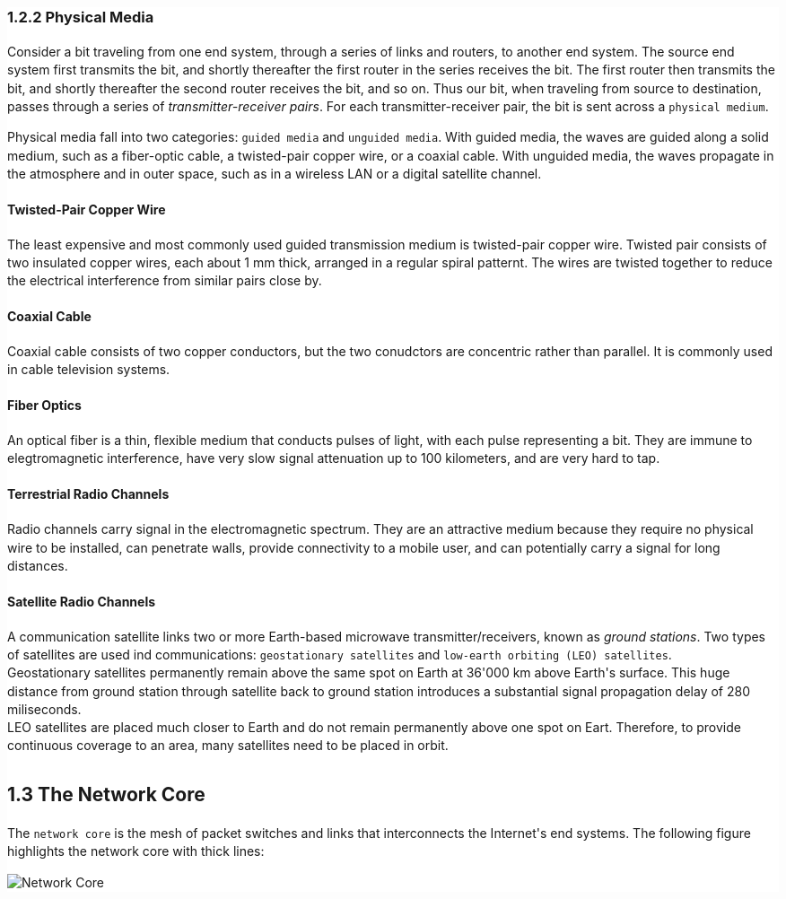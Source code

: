 ### 1.2.2 Physical Media

Consider a bit traveling from one end system, through a series of links and routers, to another end system. The source end system first transmits the bit, and shortly thereafter the first router in the series receives the bit. The first router then transmits the bit, and shortly thereafter the second router receives the bit, and so on. Thus our bit, when traveling from source to destination, passes through a series of *transmitter-receiver pairs*. For each transmitter-receiver pair, the bit is sent across a `physical medium`.

Physical media fall into two categories: `guided media` and `unguided media`. With guided media, the waves are guided along a solid medium, such as a fiber-optic cable, a twisted-pair copper wire, or a coaxial cable. With unguided media, the waves propagate in the atmosphere and in outer space, such as in a wireless LAN or a digital satellite channel.

#### Twisted-Pair Copper Wire
The least expensive and most commonly used guided transmission medium is twisted-pair copper wire. Twisted pair consists of two insulated copper wires, each about 1 mm thick, arranged in a regular spiral patternt. The wires are twisted together to reduce the electrical interference from similar pairs close by.

#### Coaxial Cable
Coaxial cable consists of two copper conductors, but the two conudctors are concentric rather than parallel. It is commonly used in cable television systems. 

#### Fiber Optics
An optical fiber is a thin, flexible medium that conducts pulses of light, with each pulse representing a bit. They are immune to elegtromagnetic interference, have very slow signal attenuation up to 100 kilometers, and are very hard to tap.

#### Terrestrial Radio Channels
Radio channels carry signal in the electromagnetic spectrum. They are an attractive medium because they require no physical wire to be installed, can penetrate walls, provide connectivity to a mobile user, and can potentially carry a signal for long distances.

#### Satellite Radio Channels
A communication satellite links two or more Earth-based microwave transmitter/receivers, known as *ground stations*. Two types of satellites are used ind communications: `geostationary satellites` and `low-earth orbiting (LEO) satellites`. <br>
Geostationary satellites permanently remain above the same spot on Earth at 36'000 km above Earth's surface. This huge distance from ground station through satellite back to ground station introduces a substantial signal propagation delay of 280 miliseconds. <br>
LEO satellites are placed much closer to Earth and do not remain permanently above one spot on Eart. Therefore, to provide continuous coverage to an area, many satellites need to be placed in orbit.

## 1.3 The Network Core
The `network core` is the mesh of packet switches and links that interconnects the Internet's end systems. The following figure highlights the network core with thick lines:

<img src="./Figures/CoNe_Fig1-10.png" alt="Network Core"
	title="Figure 1.10: The network core" height="750px"/><br>
